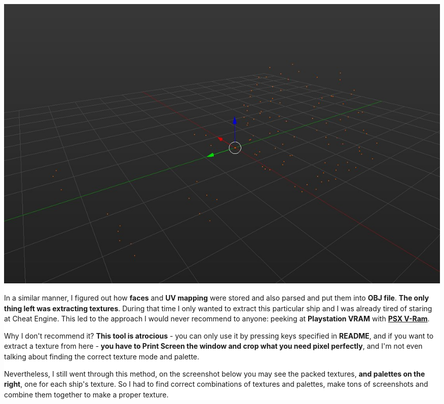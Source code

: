 ![Vertexes of Hex ship](./pointcloud.jpg)

In a similar manner, I figured out how **faces** and **UV mapping** were stored and also parsed and put them into **OBJ file**.
**The only thing left was extracting textures**. During that time I only wanted to extract this particular ship and I was
already tired of staring at Cheat Engine. This led to the approach I would never recommend to anyone: peeking at
**Playstation VRAM** with **[PSX V-Ram](https://www.romhacking.net/utilities/442/)**.

Why I don't recommend it? **This tool is atrocious** - you can only use it by pressing keys specified in **README**,
and if you want to extract a texture from here - **you have to Print Screen the window and crop what you need pixel perfectly**,
and I'm not even talking about finding the correct texture mode and palette.

Nevertheless, I still went through this method, on the screenshot below you may see the packed textures,
**and palettes on the right**, one for each ship's texture. So I had to find correct combinations
of textures and palettes, make tons of screenshots and combine them together to make a proper texture.
